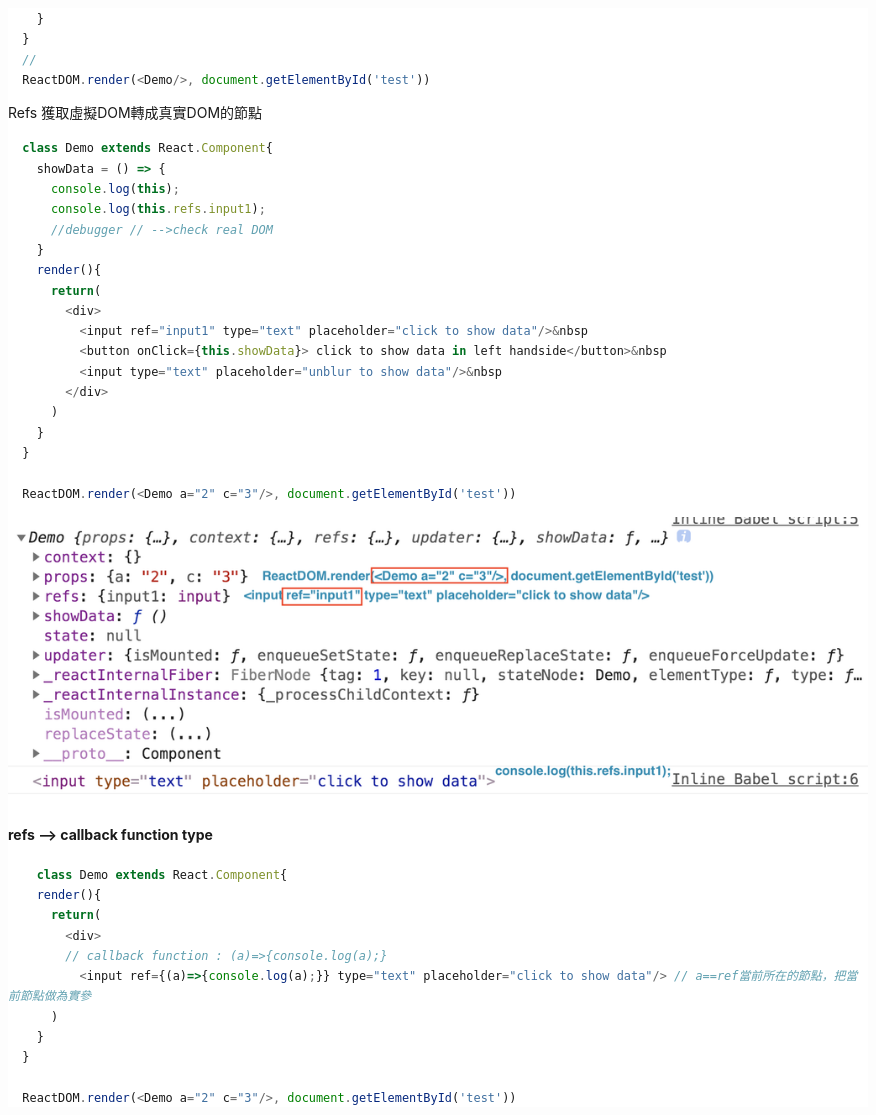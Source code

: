 ```js
    }
  }
  //
  ReactDOM.render(<Demo/>, document.getElementById('test'))
```

Refs 獲取虛擬DOM轉成真實DOM的節點

```js
  class Demo extends React.Component{
    showData = () => {
      console.log(this);
      console.log(this.refs.input1);
      //debugger // -->check real DOM
    }
    render(){
      return(
        <div>
          <input ref="input1" type="text" placeholder="click to show data"/>&nbsp
          <button onClick={this.showData}> click to show data in left handside</button>&nbsp
          <input type="text" placeholder="unblur to show data"/>&nbsp
        </div>
      )
    }
  }

  ReactDOM.render(<Demo a="2" c="3"/>, document.getElementById('test'))
```

<img src="./React_B/ref.png"/>

#### refs --> callback function type

```js
	class Demo extends React.Component{
    render(){
      return(
        <div>
        // callback function : (a)=>{console.log(a);}
          <input ref={(a)=>{console.log(a);}} type="text" placeholder="click to show data"/> // a==ref當前所在的節點，把當前節點做為實參
      )
    }
  }

  ReactDOM.render(<Demo a="2" c="3"/>, document.getElementById('test'))
```
